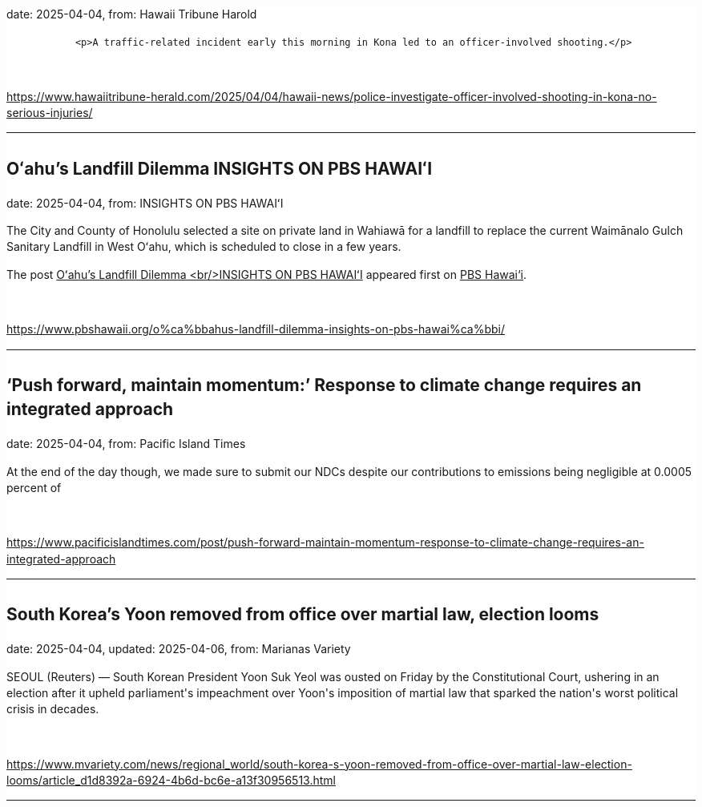 date: 2025-04-04, from: Hawaii Tribune Harold


				<p>A traffic-related incident early this morning in Kona led to an officer-involved shooting.</p>
			 

<br> 

<https://www.hawaiitribune-herald.com/2025/04/04/hawaii-news/police-investigate-officer-involved-shooting-in-kona-no-serious-injuries/>

---

## Oʻahu’s Landfill Dilemma INSIGHTS ON PBS HAWAIʻI

date: 2025-04-04, from: INSIGHTS ON PBS HAWAIʻI

<p>The City and County of Honolulu selected a site on private land in Wahiawā for a landfill to replace the current Waimānalo Gulch Sanitary Landfill in West Oʻahu, which is scheduled to close in a few years. </p>
<p>The post <a href="https://www.pbshawaii.org/o%ca%bbahus-landfill-dilemma-insights-on-pbs-hawai%ca%bbi/">Oʻahu’s Landfill Dilemma &lt;br/&gt;INSIGHTS ON PBS HAWAIʻI</a> appeared first on <a href="https://www.pbshawaii.org">PBS Hawai‘i</a>.</p>
 

<br> 

<https://www.pbshawaii.org/o%ca%bbahus-landfill-dilemma-insights-on-pbs-hawai%ca%bbi/>

---

## ‘Push forward, maintain momentum:’ Response to climate change requires an integrated approach

date: 2025-04-04, from: Pacific Island Times

 At the end of the day though, we made sure to submit our NDCs despite our contributions to emissions being negligible at 0.0005 percent of  

<br> 

<https://www.pacificislandtimes.com/post/push-forward-maintain-momentum-response-to-climate-change-requires-an-integrated-approach>

---

## South Korea’s Yoon removed from office over martial law, election looms

date: 2025-04-04, updated: 2025-04-06, from: Marianas Variety

SEOUL (Reuters) — South Korean President Yoon Suk Yeol was ousted on Friday by the Constitutional Court, ushering in an election after it upheld parliament's impeachment over Yoon's imposition of martial law that sparked the nation's worst political crisis in decades. 

<br> 

<https://www.mvariety.com/news/regional_world/south-korea-s-yoon-removed-from-office-over-martial-law-election-looms/article_d1d8392a-6924-4b6d-bc6e-a13f30956513.html>

---